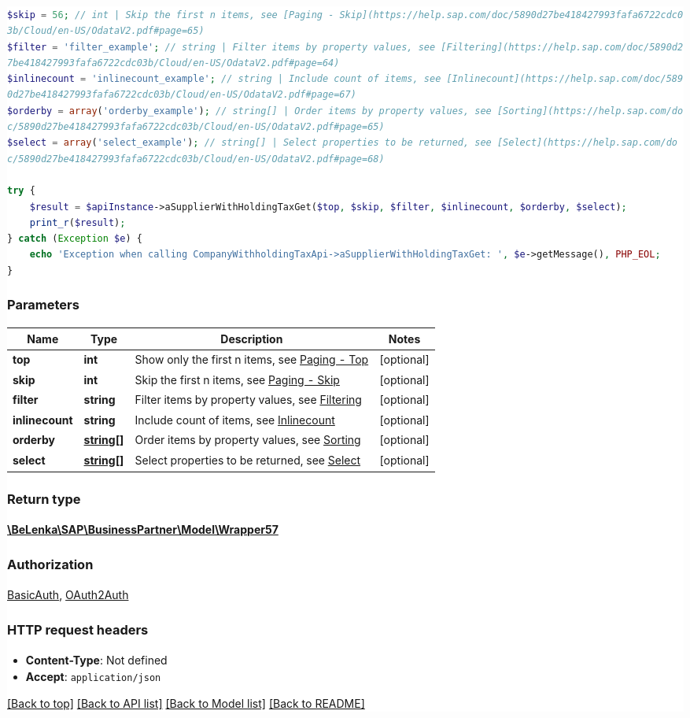 ```php
$skip = 56; // int | Skip the first n items, see [Paging - Skip](https://help.sap.com/doc/5890d27be418427993fafa6722cdc03b/Cloud/en-US/OdataV2.pdf#page=65)
$filter = 'filter_example'; // string | Filter items by property values, see [Filtering](https://help.sap.com/doc/5890d27be418427993fafa6722cdc03b/Cloud/en-US/OdataV2.pdf#page=64)
$inlinecount = 'inlinecount_example'; // string | Include count of items, see [Inlinecount](https://help.sap.com/doc/5890d27be418427993fafa6722cdc03b/Cloud/en-US/OdataV2.pdf#page=67)
$orderby = array('orderby_example'); // string[] | Order items by property values, see [Sorting](https://help.sap.com/doc/5890d27be418427993fafa6722cdc03b/Cloud/en-US/OdataV2.pdf#page=65)
$select = array('select_example'); // string[] | Select properties to be returned, see [Select](https://help.sap.com/doc/5890d27be418427993fafa6722cdc03b/Cloud/en-US/OdataV2.pdf#page=68)

try {
    $result = $apiInstance->aSupplierWithHoldingTaxGet($top, $skip, $filter, $inlinecount, $orderby, $select);
    print_r($result);
} catch (Exception $e) {
    echo 'Exception when calling CompanyWithholdingTaxApi->aSupplierWithHoldingTaxGet: ', $e->getMessage(), PHP_EOL;
}
```

### Parameters

| Name | Type | Description  | Notes |
| ------------- | ------------- | ------------- | ------------- |
| **top** | **int**| Show only the first n items, see [Paging - Top](https://help.sap.com/doc/5890d27be418427993fafa6722cdc03b/Cloud/en-US/OdataV2.pdf#page&#x3D;66) | [optional] |
| **skip** | **int**| Skip the first n items, see [Paging - Skip](https://help.sap.com/doc/5890d27be418427993fafa6722cdc03b/Cloud/en-US/OdataV2.pdf#page&#x3D;65) | [optional] |
| **filter** | **string**| Filter items by property values, see [Filtering](https://help.sap.com/doc/5890d27be418427993fafa6722cdc03b/Cloud/en-US/OdataV2.pdf#page&#x3D;64) | [optional] |
| **inlinecount** | **string**| Include count of items, see [Inlinecount](https://help.sap.com/doc/5890d27be418427993fafa6722cdc03b/Cloud/en-US/OdataV2.pdf#page&#x3D;67) | [optional] |
| **orderby** | [**string[]**](../Model/string.md)| Order items by property values, see [Sorting](https://help.sap.com/doc/5890d27be418427993fafa6722cdc03b/Cloud/en-US/OdataV2.pdf#page&#x3D;65) | [optional] |
| **select** | [**string[]**](../Model/string.md)| Select properties to be returned, see [Select](https://help.sap.com/doc/5890d27be418427993fafa6722cdc03b/Cloud/en-US/OdataV2.pdf#page&#x3D;68) | [optional] |

### Return type

[**\BeLenka\SAP\BusinessPartner\Model\Wrapper57**](../Model/Wrapper57.md)

### Authorization

[BasicAuth](../../README.md#BasicAuth), [OAuth2Auth](../../README.md#OAuth2Auth)

### HTTP request headers

- **Content-Type**: Not defined
- **Accept**: `application/json`

[[Back to top]](#) [[Back to API list]](../../README.md#endpoints)
[[Back to Model list]](../../README.md#models)
[[Back to README]](../../README.md)
